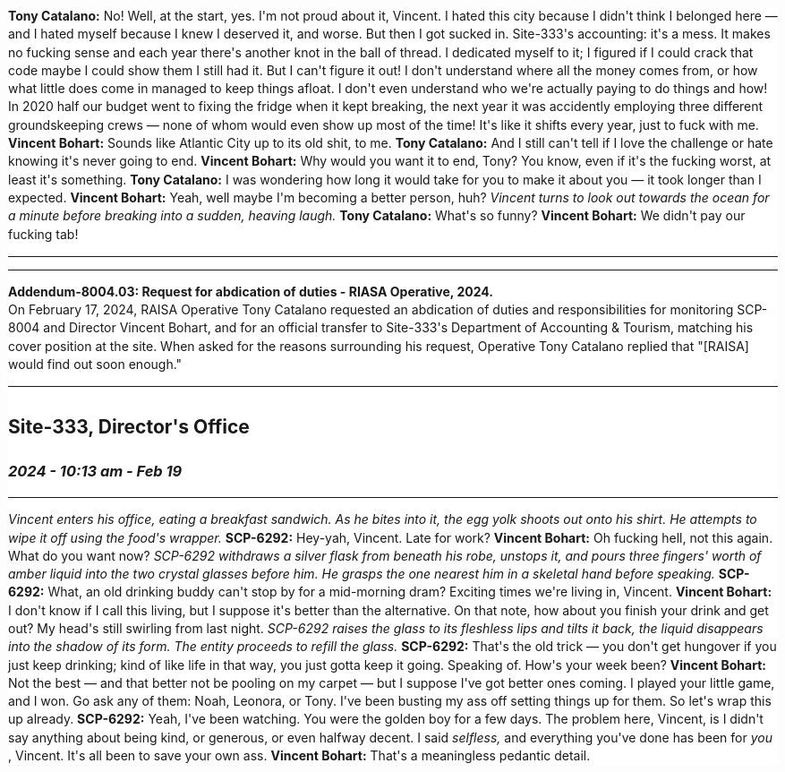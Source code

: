 **Tony Catalano:** No! Well, at the start, yes. I'm not proud about it, Vincent. I hated this city because I didn't think I belonged here — and I hated myself because I knew I deserved it, and worse. But then I got sucked in. Site-333's accounting: it's a mess. It makes no fucking sense and each year there's another knot in the ball of thread. I dedicated myself to it; I figured if I could crack that code maybe I could show them I still had it. But I can't figure it out! I don't understand where all the money comes from, or how what little does come in managed to keep things afloat. I don't even understand who we're actually paying to do things and how! In 2020 half our budget went to fixing the fridge when it kept breaking, the next year it was accidently employing three different groundskeeping crews — none of whom would even show up most of the time! It's like it shifts every year, just to fuck with me.
**Vincent Bohart:** Sounds like Atlantic City up to its old shit, to me.
**Tony Catalano:** And I still can't tell if I love the challenge or hate knowing it's never going to end.
**Vincent Bohart:** Why would you want it to end, Tony? You know, even if it's the fucking worst, at least it's something.
**Tony Catalano:** I was wondering how long it would take for you to make it about you — it took longer than I expected.
**Vincent Bohart:** Yeah, well maybe I'm becoming a better person, huh?
_Vincent turns to look out towards the ocean for a minute before breaking into a sudden, heaving laugh._
**Tony Catalano:** What's so funny?
**Vincent Bohart:** We didn't pay our fucking tab!
  

* * *
* * *
  
**Addendum-8004.03: Request for abdication of duties - RIASA Operative, 2024.**  
On February 17, 2024, RAISA Operative Tony Catalano requested an abdication of duties and responsibilities for monitoring SCP-8004 and Director Vincent Bohart, and for an official transfer to Site-333's Department of Accounting & Tourism, matching his cover position at the site.
When asked for the reasons surrounding his request, Operative Tony Catalano replied that "[RAISA] would find out soon enough."  

* * *
## Site-333, Director's Office
### _2024 - 10:13 am - Feb 19_
* * *
  
_Vincent enters his office, eating a breakfast sandwich. As he bites into it, the egg yolk shoots out onto his shirt. He attempts to wipe it off using the food's wrapper._
**SCP-6292:** Hey-yah, Vincent. Late for work?
**Vincent Bohart:** Oh fucking hell, not this again. What do you want now?
_SCP-6292 withdraws a silver flask from beneath his robe, unstops it, and pours three fingers' worth of amber liquid into the two crystal glasses before him. He grasps the one nearest him in a skeletal hand before speaking._
**SCP-6292:** What, an old drinking buddy can't stop by for a mid-morning dram? Exciting times we're living in, Vincent.
**Vincent Bohart:** I don't know if I call this living, but I suppose it's better than the alternative. On that note, how about you finish your drink and get out? My head's still swirling from last night.
_SCP-6292 raises the glass to its fleshless lips and tilts it back, the liquid disappears into the shadow of its form. The entity proceeds to refill the glass._
**SCP-6292:** That's the old trick — you don't get hungover if you just keep drinking; kind of like life in that way, you just gotta keep it going. Speaking of. How's your week been?
**Vincent Bohart:** Not the best — and that better not be pooling on my carpet — but I suppose I've got better ones coming. I played your little game, and I won. Go ask any of them: Noah, Leonora, or Tony. I've been busting my ass off setting things up for them. So let's wrap this up already.
**SCP-6292:** Yeah, I've been watching. You were the golden boy for a few days. The problem here, Vincent, is I didn't say anything about being kind, or generous, or even halfway decent. I said _selfless,_ and everything you've done has been for _you_ , Vincent. It's all been to save your own ass.
**Vincent Bohart:** That's a meaningless pedantic detail.